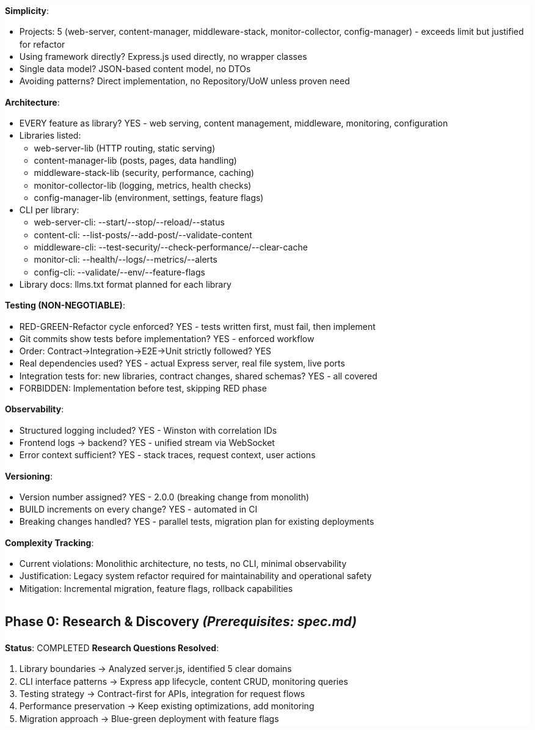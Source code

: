 **Simplicity**:
- Projects: 5 (web-server, content-manager, middleware-stack, monitor-collector, config-manager) - exceeds limit but justified for refactor
- Using framework directly? Express.js used directly, no wrapper classes
- Single data model? JSON-based content model, no DTOs
- Avoiding patterns? Direct implementation, no Repository/UoW unless proven need

**Architecture**:
- EVERY feature as library? YES - web serving, content management, middleware, monitoring, configuration
- Libraries listed: 
  - web-server-lib (HTTP routing, static serving)
  - content-manager-lib (posts, pages, data handling)
  - middleware-stack-lib (security, performance, caching)
  - monitor-collector-lib (logging, metrics, health checks)
  - config-manager-lib (environment, settings, feature flags)
- CLI per library: 
  - web-server-cli: --start/--stop/--reload/--status
  - content-cli: --list-posts/--add-post/--validate-content
  - middleware-cli: --test-security/--check-performance/--clear-cache
  - monitor-cli: --health/--logs/--metrics/--alerts
  - config-cli: --validate/--env/--feature-flags
- Library docs: llms.txt format planned for each library

**Testing (NON-NEGOTIABLE)**:
- RED-GREEN-Refactor cycle enforced? YES - tests written first, must fail, then implement
- Git commits show tests before implementation? YES - enforced workflow
- Order: Contract→Integration→E2E→Unit strictly followed? YES
- Real dependencies used? YES - actual Express server, real file system, live ports
- Integration tests for: new libraries, contract changes, shared schemas? YES - all covered
- FORBIDDEN: Implementation before test, skipping RED phase

**Observability**:
- Structured logging included? YES - Winston with correlation IDs
- Frontend logs → backend? YES - unified stream via WebSocket
- Error context sufficient? YES - stack traces, request context, user actions

**Versioning**:
- Version number assigned? YES - 2.0.0 (breaking change from monolith)
- BUILD increments on every change? YES - automated in CI
- Breaking changes handled? YES - parallel tests, migration plan for existing deployments

**Complexity Tracking**:
- Current violations: Monolithic architecture, no tests, no CLI, minimal observability
- Justification: Legacy system refactor required for maintainability and operational safety
- Mitigation: Incremental migration, feature flags, rollback capabilities

## Phase 0: Research & Discovery *(Prerequisites: spec.md)*

**Status**: COMPLETED
**Research Questions Resolved**:
1. Library boundaries → Analyzed server.js, identified 5 clear domains
2. CLI interface patterns → Express app lifecycle, content CRUD, monitoring queries
3. Testing strategy → Contract-first for APIs, integration for request flows
4. Performance preservation → Keep existing optimizations, add monitoring
5. Migration approach → Blue-green deployment with feature flags
